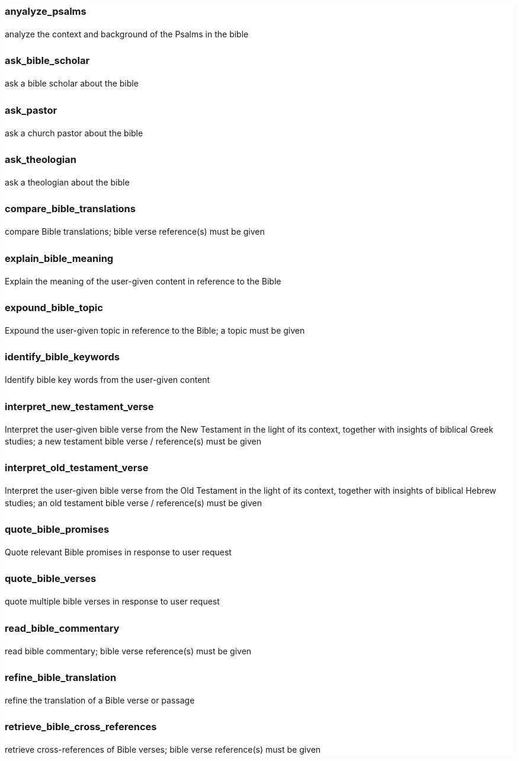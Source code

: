 ### anyalyze_psalms
analyze the context and background of the Psalms in the bible 

### ask_bible_scholar
ask a bible scholar about the bible 

### ask_pastor
ask a church pastor about the bible 

### ask_theologian
ask a theologian about the bible 

### compare_bible_translations
compare Bible translations; bible verse reference(s) must be given 

### explain_bible_meaning
Explain the meaning of the user-given content in reference to the Bible 

### expound_bible_topic
Expound the user-given topic in reference to the Bible; a topic must be given 

### identify_bible_keywords
Identify bible key words from the user-given content

### interpret_new_testament_verse
Interpret the user-given bible verse from the New Testament in the light of its context, together with insights of biblical Greek studies; a new testament bible verse / reference(s) must be given 

### interpret_old_testament_verse
Interpret the user-given bible verse from the Old Testament in the light of its context, together with insights of biblical Hebrew studies; an old testament bible verse / reference(s) must be given 

### quote_bible_promises
Quote relevant Bible promises in response to user request 

### quote_bible_verses
quote multiple bible verses in response to user request 

### read_bible_commentary
read bible commentary; bible verse reference(s) must be given 

### refine_bible_translation
refine the translation of a Bible verse or passage 

### retrieve_bible_cross_references
retrieve cross-references of Bible verses; bible verse reference(s) must be given 
